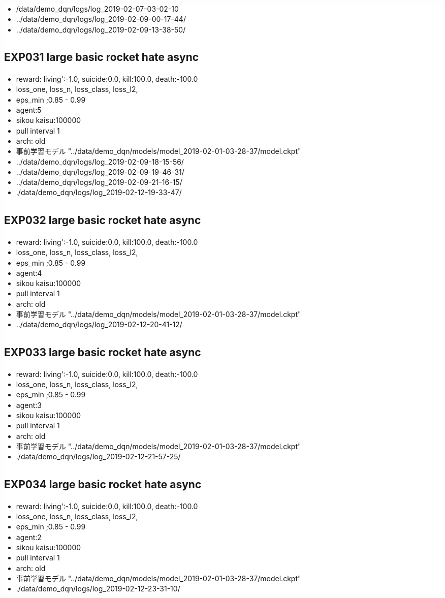 - /data/demo_dqn/logs/log_2019-02-07-03-02-10
- ../data/demo_dqn/logs/log_2019-02-09-00-17-44/
- ../data/demo_dqn/logs/log_2019-02-09-13-38-50/

## EXP031 large basic rocket hate async
- reward: living':-1.0, suicide:0.0, kill:100.0, death:-100.0
- loss_one, loss_n, loss_class, loss_l2, 
- eps_min ;0.85 - 0.99
- agent:5
- sikou kaisu:100000
- pull interval 1
- arch: old
- 事前学習モデル "../data/demo_dqn/models/model_2019-02-01-03-28-37/model.ckpt"
- ../data/demo_dqn/logs/log_2019-02-09-18-15-56/
- ../data/demo_dqn/logs/log_2019-02-09-19-46-31/
- ../data/demo_dqn/logs/log_2019-02-09-21-16-15/
- ./data/demo_dqn/logs/log_2019-02-12-19-33-47/

## EXP032 large basic rocket hate async
- reward: living':-1.0, suicide:0.0, kill:100.0, death:-100.0
- loss_one, loss_n, loss_class, loss_l2, 
- eps_min ;0.85 - 0.99
- agent:4
- sikou kaisu:100000
- pull interval 1
- arch: old
- 事前学習モデル "../data/demo_dqn/models/model_2019-02-01-03-28-37/model.ckpt"
- ../data/demo_dqn/logs/log_2019-02-12-20-41-12/

## EXP033 large basic rocket hate async
- reward: living':-1.0, suicide:0.0, kill:100.0, death:-100.0
- loss_one, loss_n, loss_class, loss_l2, 
- eps_min ;0.85 - 0.99
- agent:3
- sikou kaisu:100000
- pull interval 1
- arch: old
- 事前学習モデル "../data/demo_dqn/models/model_2019-02-01-03-28-37/model.ckpt"
- ./data/demo_dqn/logs/log_2019-02-12-21-57-25/

## EXP034 large basic rocket hate async
- reward: living':-1.0, suicide:0.0, kill:100.0, death:-100.0
- loss_one, loss_n, loss_class, loss_l2, 
- eps_min ;0.85 - 0.99
- agent:2
- sikou kaisu:100000
- pull interval 1
- arch: old
- 事前学習モデル "../data/demo_dqn/models/model_2019-02-01-03-28-37/model.ckpt"
- ./data/demo_dqn/logs/log_2019-02-12-23-31-10/
